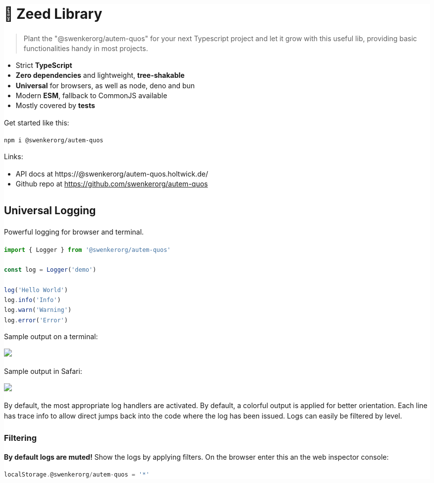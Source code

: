 # 🌱 Zeed Library

> Plant the "@swenkerorg/autem-quos" for your next Typescript project and let it grow with this useful lib, providing basic functionalities handy in most projects.

- Strict **TypeScript**
- **Zero dependencies** and lightweight, **tree-shakable**
- **Universal** for browsers, as well as node, deno and bun
- Modern **ESM**, fallback to CommonJS available
- Mostly covered by **tests**

Get started like this:

```sh
npm i @swenkerorg/autem-quos
```

Links:

- API docs at https://@swenkerorg/autem-quos.holtwick.de/
- Github repo at https://github.com/swenkerorg/autem-quos

## Universal Logging

Powerful logging for browser and terminal.

```js
import { Logger } from '@swenkerorg/autem-quos'

const log = Logger('demo')

log('Hello World')
log.info('Info')
log.warn('Warning')
log.error('Error')
```

Sample output on a terminal:

<img src=".assets/node-console@2x.png" width="566" style="max-width:100%">

Sample output in Safari:

<img src=".assets/safari-console.png" style="max-width:100%">

By default, the most appropriate log handlers are activated. By default, a colorful output is applied for better orientation. Each line has trace info to allow direct jumps back into the code where the log has been issued. Logs can easily be filtered by level.

### Filtering

**By default logs are muted!** Show the logs by applying filters. On the browser enter this an the web inspector console:

```js
localStorage.@swenkerorg/autem-quos = '*'
```
